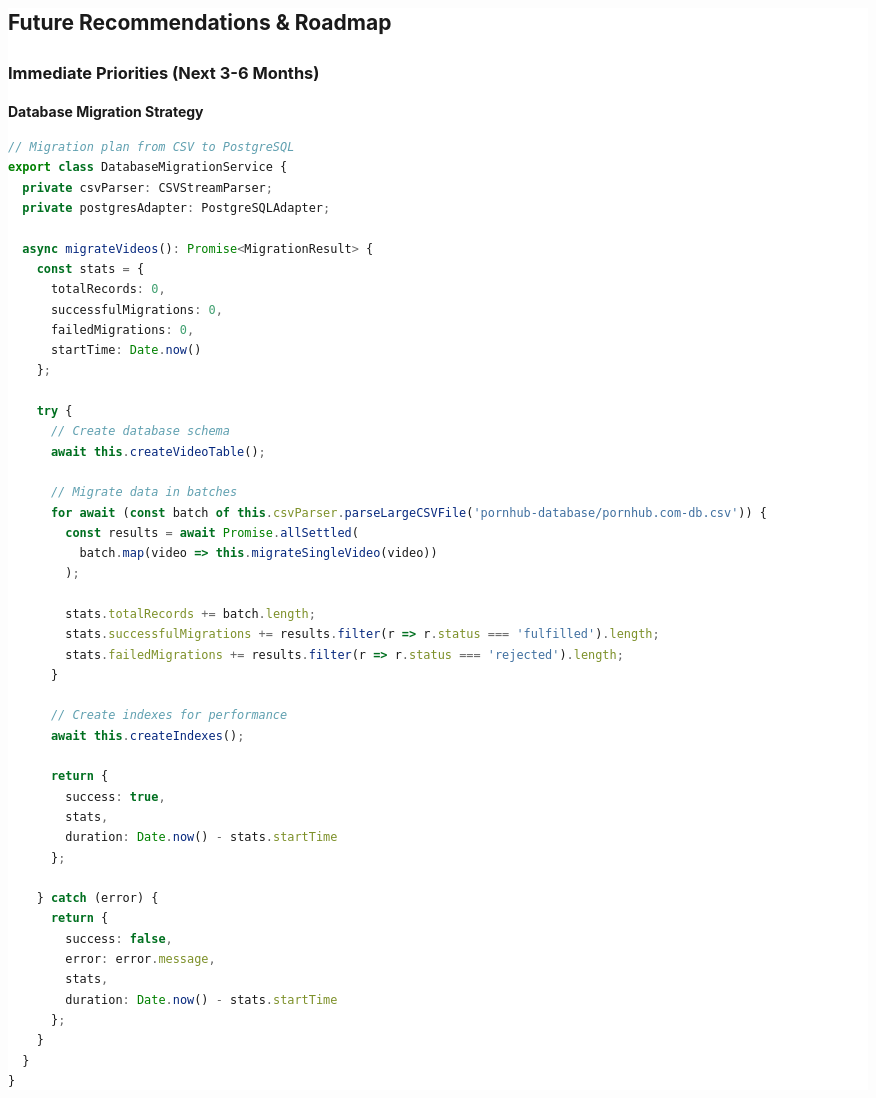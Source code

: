 
## Future Recommendations & Roadmap

### Immediate Priorities (Next 3-6 Months)

**Database Migration Strategy**
```typescript
// Migration plan from CSV to PostgreSQL
export class DatabaseMigrationService {
  private csvParser: CSVStreamParser;
  private postgresAdapter: PostgreSQLAdapter;

  async migrateVideos(): Promise<MigrationResult> {
    const stats = {
      totalRecords: 0,
      successfulMigrations: 0,
      failedMigrations: 0,
      startTime: Date.now()
    };

    try {
      // Create database schema
      await this.createVideoTable();

      // Migrate data in batches
      for await (const batch of this.csvParser.parseLargeCSVFile('pornhub-database/pornhub.com-db.csv')) {
        const results = await Promise.allSettled(
          batch.map(video => this.migrateSingleVideo(video))
        );

        stats.totalRecords += batch.length;
        stats.successfulMigrations += results.filter(r => r.status === 'fulfilled').length;
        stats.failedMigrations += results.filter(r => r.status === 'rejected').length;
      }

      // Create indexes for performance
      await this.createIndexes();

      return {
        success: true,
        stats,
        duration: Date.now() - stats.startTime
      };

    } catch (error) {
      return {
        success: false,
        error: error.message,
        stats,
        duration: Date.now() - stats.startTime
      };
    }
  }
}
```
